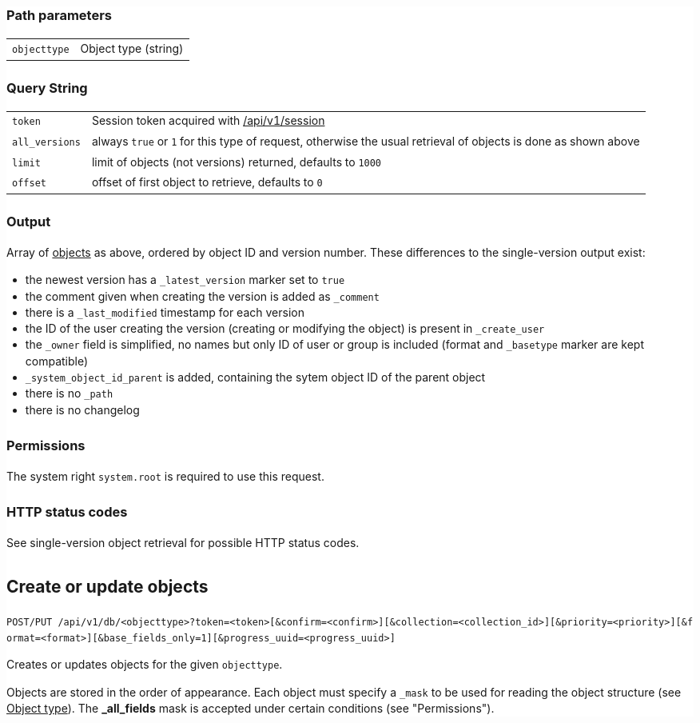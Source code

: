 ### Path parameters

|   |   |
|---|---|
| `objecttype` | Object type (string) |

### Query String

|   |   |
|---|---|
| `token` | Session token acquired with [/api/v1/session](/en/technical/api/session) |
| `all_versions` | always `true` or `1` for this type of request, otherwise the usual retrieval of objects is done as shown above |
| `limit` | limit of objects (not versions) returned, defaults to `1000` |
| `offset` | offset of first object to retrieve, defaults to `0` |

### Output

Array of [objects](/en/technical/types/object) as above, ordered by object ID and version number. These differences to the single-version output exist:

* the newest version has a `_latest_version` marker set to `true`
* the comment given when creating the version is added as `_comment`
* there is a `_last_modified` timestamp for each version
* the ID of the user creating the version (creating or modifying the object) is present in `_create_user`
* the `_owner` field is simplified, no names but only ID of user or group is included (format and `_basetype` marker are kept compatible)
* `_system_object_id_parent` is added, containing the sytem object ID of the parent object
* there is no `_path`
* there is no changelog

### Permissions

The system right `system.root` is required to use this request.

### HTTP status codes

See single-version object retrieval for possible HTTP status codes.

## Create or update objects
    POST/PUT /api/v1/db/<objecttype>?token=<token>[&confirm=<confirm>][&collection=<collection_id>][&priority=<priority>][&format=<format>][&base_fields_only=1][&progress_uuid=<progress_uuid>]

Creates or updates objects for the given `objecttype`.

Objects are stored in the order of appearance. Each object must specify a `_mask` to be used for reading
the object structure (see [Object type](/en/technical/types/object)). The **\_all\_fields** mask is accepted under certain conditions (see "Permissions").
